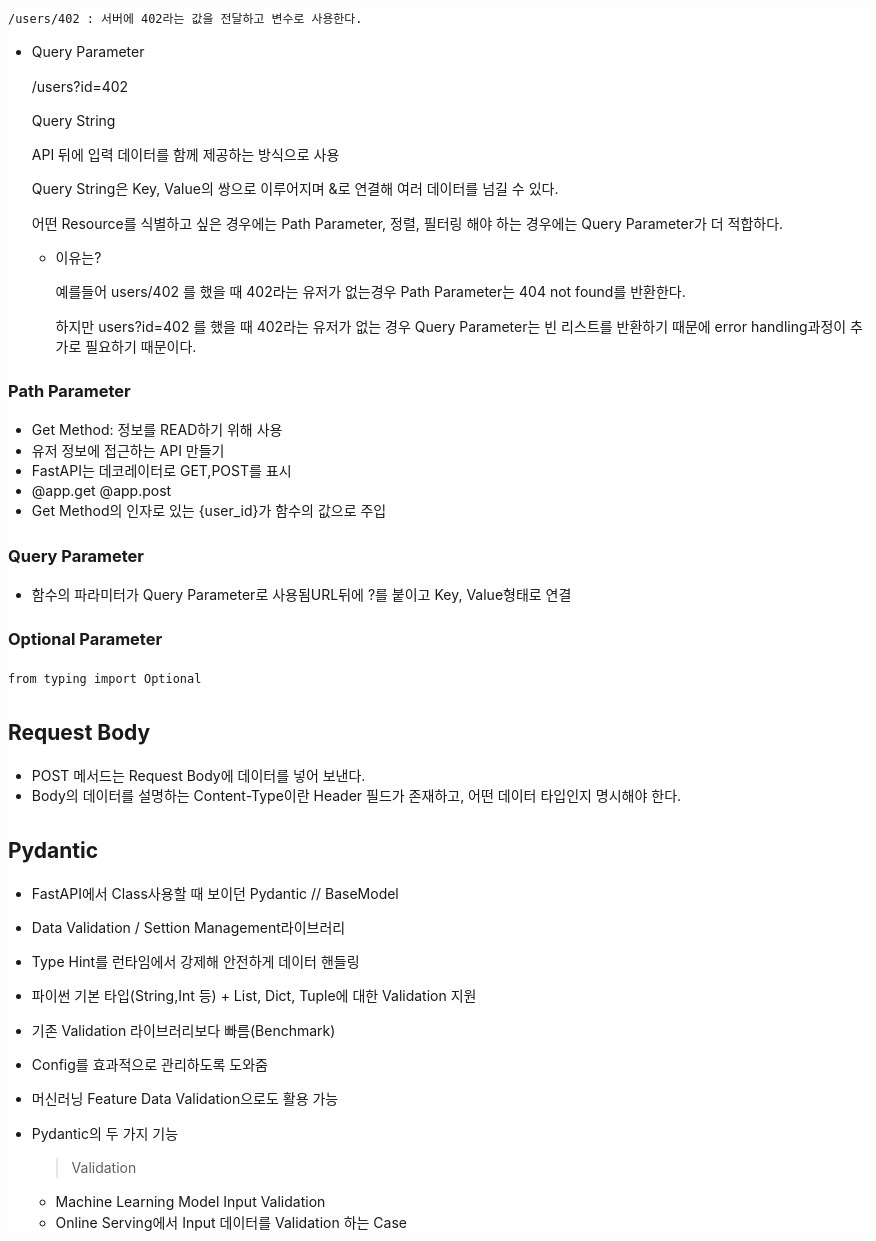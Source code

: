     /users/402 : 서버에 402라는 값을 전달하고 변수로 사용한다.
    
- Query Parameter
    
    /users?id=402
    
    Query String
    
    API 뒤에 입력 데이터를 함께 제공하는 방식으로 사용
    
    Query String은 Key, Value의 쌍으로 이루어지며 &로 연결해 여러 데이터를 넘길 수 있다.
    
    어떤 Resource를 식별하고 싶은 경우에는 Path Parameter, 정렬, 필터링 해야 하는 경우에는 Query Parameter가 더 적합하다.
    
    - 이유는?
        
        예를들어 users/402 를 했을 때 402라는 유저가 없는경우 Path Parameter는 404 not found를 반환한다.
        
        하지만 users?id=402 를 했을 때 402라는 유저가 없는 경우 Query Parameter는 빈 리스트를 반환하기 때문에 error handling과정이 추가로 필요하기 때문이다.
        

### Path Parameter

- Get Method: 정보를 READ하기 위해 사용
- 유저 정보에 접근하는 API 만들기
- FastAPI는 데코레이터로 GET,POST를 표시
- @app.get @app.post
- Get Method의 인자로 있는 {user_id}가 함수의 값으로 주입

### Query Parameter

- 함수의 파라미터가 Query Parameter로 사용됨URL뒤에 ?를 붙이고 Key, Value형태로 연결

### Optional Parameter

```
from typing import Optional
```

## Request Body

- POST 메서드는 Request Body에 데이터를 넣어 보낸다.
- Body의 데이터를 설명하는 Content-Type이란 Header 필드가 존재하고, 어떤 데이터 타입인지 명시해야 한다.

## Pydantic

- FastAPI에서 Class사용할 때 보이던 Pydantic // BaseModel
- Data Validation / Settion Management라이브러리
- Type Hint를 런타임에서 강제해 안전하게 데이터 핸들링
- 파이썬 기본 타입(String,Int 등) + List, Dict, Tuple에 대한 Validation 지원
- 기존 Validation 라이브러리보다 빠름(Benchmark)
- Config를 효과적으로 관리하도록 도와줌
- 머신러닝 Feature Data Validation으로도 활용 가능
- Pydantic의 두 가지 기능
    
    > Validation
    > 
    - Machine Learning Model Input Validation
    - Online Serving에서 Input 데이터를 Validation 하는 Case
    
